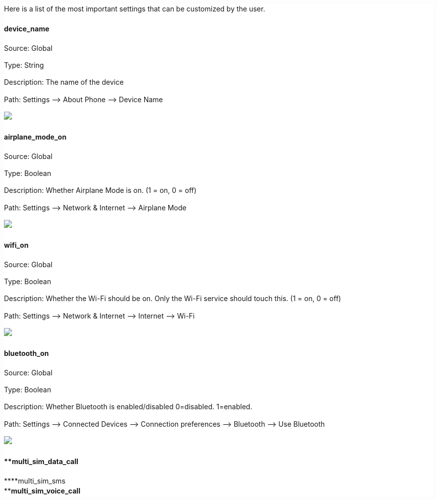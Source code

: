 Here is a list of the most important settings that can be customized by the user.

#### device\_name

Source: Global

Type: String

Description: The name of the device

Path: Settings --> About Phone --> Device Name

  

![](https://blogger.googleusercontent.com/img/a/AVvXsEjtrAuQPcf7tl_OFG8YhY03DHTO8-RL6kKMeUdaOLwnTnnl2xq1ipa77vFBbIO5XUyLC0hGO3xUhWQN9sSNzpjpNlcfeRz7W8GFQatX2ZQzGxcrBnlDrUA58qyrK38auCIlUmyfyHtguJNutfYj93-UWLGH8XpJZvU3NEyRsOcyAppbiX0T8HONF6OFFNQ=w288-h640)

#### airplane\_mode\_on

Source: Global

Type: Boolean

Description: Whether Airplane Mode is on. (1 = on, 0 = off)

Path: Settings --> Network & Internet --> Airplane Mode

  

![](https://blogger.googleusercontent.com/img/a/AVvXsEjL9w7G7r3SO5tJHdqOOjRPaWEJBCoQ19gqIGHOglTrQYM4JGxNIsXYAiJA1miXkFSK4QSceyprvPpmbfM0qtgCgumGt9WIILD3wsHkqYY3drrA29yag96vdhsgRMQIBX0pRwBcBsx9ISqssOC54Iti8VTf-dhT5zhJo64nUSwdNOtKjixcw5eOLucFOpk=w288-h640)

#### wifi\_on

Source: Global

Type: Boolean

Description: Whether the Wi-Fi should be on. Only the Wi-Fi service should touch this. (1 = on, 0 = off)

Path: Settings --> Network & Internet --> Internet --> Wi-Fi

  

![](https://blogger.googleusercontent.com/img/a/AVvXsEgC5M7SF1sTwrzijo42i-FzNd2kH3unqTWH7ziicSigYKBtV5emgeK4kNop8iGUPaOkyEyTKTn7bCgYZtGJRHTdg3W2_sBpUDtQUwe1VgnCF4rS4dAApnBV37VGA1DMu9xhCvWeDyc1GH9jR1Ou0IrDwmrNtjFJk81T_HBGN3zlH8uGxtnhyoOL4575c_8=w288-h640)

#### bluetooth\_on

Source: Global

Type: Boolean

Description: Whether Bluetooth is enabled/disabled 0=disabled. 1=enabled.

Path: Settings --> Connected Devices --> Connection preferences --> Bluetooth --> Use Bluetooth

  

![](https://blogger.googleusercontent.com/img/a/AVvXsEj9s14pd17n_Tz0ZUG7wj5z0CCYIJOxFncpV67ro7WVCvM__EX8_M61-m_-aA7gLs0RZy6gWWPEnUYXQENRGcGtKTt7kjY9KibGVClfgfsoP16ztw8AvSbae2hygPBLDa2R61qLYBPFVwb-E3tdvbQzyfI2TscPLcC2wxATHvhJ93KHcNT9XBL5AtttpaQ=w288-h640)

#### **multi\_sim\_data\_call  
****multi\_sim\_sms  
****multi\_sim\_voice\_call**
